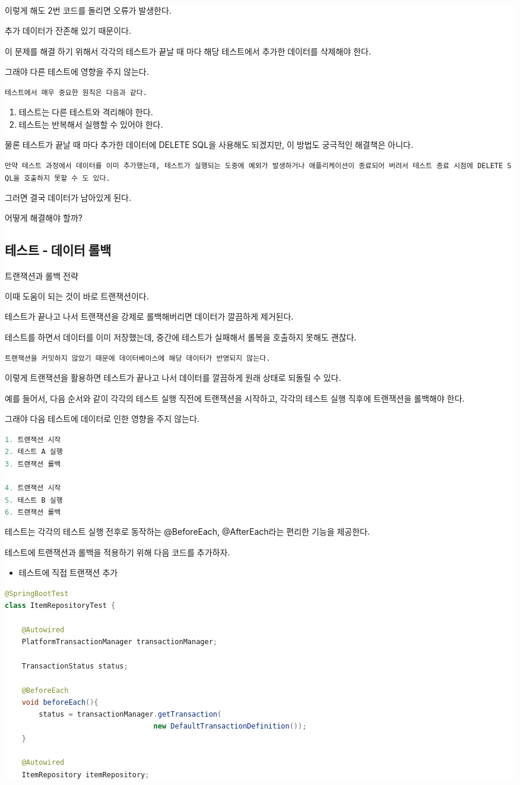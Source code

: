 이렇게 해도 2번 코드를 돌리면 오류가 발생한다.

추가 데이터가 잔존해 있기 때문이다.

이 문제를 해결 하기 위해서 각각의 테스트가 끝날 때 마다 해당 테스트에서 추가한 데이터를 삭제해야 한다.

그래야 다른 테스트에 영향을 주지 않는다.

`테스트에서 매우 중요한 원칙은 다음과 같다.`

1. 테스트는 다른 테스트와 격리해야 한다.
2. 테스트는 반복해서 실행할 수 있어야 한다.

물론 테스트가 끝날 때 마다 추가한 데이터에 DELETE SQL을 사용해도 되겠지만, 이 방법도 궁극적인 해결책은 아니다.

`만약 테스트 과정에서 데이터를 이미 추가했는데, 테스트가 실행되는 도중에 예외가 발생하거나 애플리케이션이 종료되어 버려서 테스트 종료 시점에 DELETE SQL을 호출하지 못할 수 도 있다.`

그러면 결국 데이터가 남아있게 된다.

어떻게 해결해야 할까?

## 테스트 - 데이터 롤백

트랜잭션과 롤백 전략

이때 도움이 되는 것이 바로 트랜잭션이다.

테스트가 끝나고 나서 트랜잭션을 강제로 롤백해버리면 데이터가 깔끔하게 제거된다.

테스트를 하면서 데이터를 이미 저장했는데, 중간에 테스트가 실패해서 롤복을 호출하지 못해도 괜찮다.

`트랜잭션을 커밋하지 않았기 때문에 데이터베이스에 해당 데이터가 반영되지 않는다.`

이렇게 트랜잭션을 활용하면 테스트가 끝나고 나서 데이터를 깔끔하게 원래 상태로 되돌릴 수 있다.

예를 들어서, 다음 순서와 같이 각각의 테스트 실행 직전에 트랜잭션을 시작하고, 각각의 테스트 실행 직후에 트랜잭션을 롤백해야 한다.

그래야 다음 테스트에 데이터로 인한 영향을 주지 않는다.

```java
1. 트랜잭션 시작
2. 테스트 A 실행
3. 트랜잭션 롤백

4. 트랜잭션 시작
5. 테스트 B 실행
6. 트랜잭션 롤백
```

테스트는 각각의 테스트 실행 전후로 동작하는 @BeforeEach, @AfterEach라는 편리한 기능을 제공한다.

테스트에 트랜잭션과 롤백을 적용하기 위해 다음 코드를 추가하자.

- 테스트에 직접 트랜잭션 추가

```java
@SpringBootTest
class ItemRepositoryTest {

    @Autowired
    PlatformTransactionManager transactionManager;

    TransactionStatus status;

    @BeforeEach
    void beforeEach(){
        status = transactionManager.getTransaction(
                                   new DefaultTransactionDefinition());
    }

    @Autowired
    ItemRepository itemRepository;
```